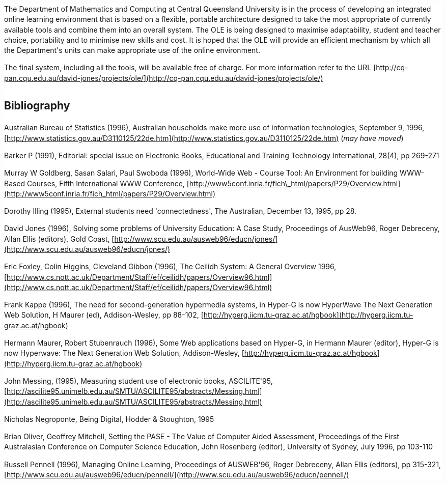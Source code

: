 The Department of Mathematics and Computing at Central Queensland University is in the process of developing an integrated online learning environment that is based on a flexible, portable architecture designed to take the most appropriate of currently available tools and combine them into an overall system. The OLE is being designed to maximise adaptability, student and teacher choice, portability and to minimise new skills and cost. It is hoped that the OLE will provide an efficient mechanism by which all the Department's units can make appropriate use of the online environment.

The final system, including all the tools, will be available free of charge. For more information refer to the URL [http://cq-pan.cqu.edu.au/david-jones/projects/ole/](http://cq-pan.cqu.edu.au/david-jones/projects/ole/)

## Bibliography

Australian Bureau of Statistics (1996), Australian households make more use of information technologies, September 9, 1996, [http://www.statistics.gov.au/D3110125/22de.htm](http://www.statistics.gov.au/D3110125/22de.htm) (_may have moved_)

Barker P (1991), Editorial: special issue on Electronic Books, Educational and Training Technology International, 28(4), pp 269-271

Murray W Goldberg, Sasan Salari, Paul Swoboda (1996), World-Wide Web - Course Tool: An Environment for building WWW- Based Courses, Fifth International WWW Conference, [http://www5conf.inria.fr/fich\_html/papers/P29/Overview.html](http://www5conf.inria.fr/fich_html/papers/P29/Overview.html)

Dorothy Illing (1995), External students need 'connectedness', The Australian, December 13, 1995, pp 28.

David Jones (1996), Solving some problems of University Education: A Case Study, Proceedings of AusWeb96, Roger Debreceny, Allan Ellis (editors), Gold Coast, [http://www.scu.edu.au/ausweb96/educn/jones/](http://www.scu.edu.au/ausweb96/educn/jones/)

Eric Foxley, Colin Higgins, Cleveland Gibbon (1996), The Ceilidh System: A General Overview 1996, [http://www.cs.nott.ac.uk/Department/Staff/ef/ceilidh/papers/Overview96.html](http://www.cs.nott.ac.uk/Department/Staff/ef/ceilidh/papers/Overview96.html)

Frank Kappe (1996), The need for second-generation hypermedia systems, in Hyper-G is now HyperWave The Next Generation Web Solution, H Maurer (ed), Addison-Wesley, pp 88-102, [http://hyperg.iicm.tu-graz.ac.at/hgbook](http://hyperg.iicm.tu-graz.ac.at/hgbook)

Hermann Maurer, Robert Stubenrauch (1996), Some Web applications based on Hyper-G, in Hermann Maurer (editor), Hyper-G is now Hyperwave: The Next Generation Web Solution, Addison-Wesley, [http://hyperg.iicm.tu-graz.ac.at/hgbook](http://hyperg.iicm.tu-graz.ac.at/hgbook)

John Messing, (1995), Measuring student use of electronic books, ASCILITE'95, [http://ascilite95.unimelb.edu.au/SMTU/ASCILITE95/abstracts/Messing.html](http://ascilite95.unimelb.edu.au/SMTU/ASCILITE95/abstracts/Messing.html)

Nicholas Negroponte, Being Digital, Hodder & Stoughton, 1995

Brian Oliver, Geoffrey Mitchell, Setting the PASE - The Value of Computer Aided Assessment, Proceedings of the First Australasian Conference on Computer Science Education, John Rosenberg (editor), University of Sydney, July 1996, pp 103-110

Russell Pennell (1996), Managing Online Learning, Proceedings of AUSWEB'96, Roger Debreceny, Allan Ellis (editors), pp 315-321, [http://www.scu.edu.au/ausweb96/educn/pennell/](http://www.scu.edu.au/ausweb96/educn/pennell/)

